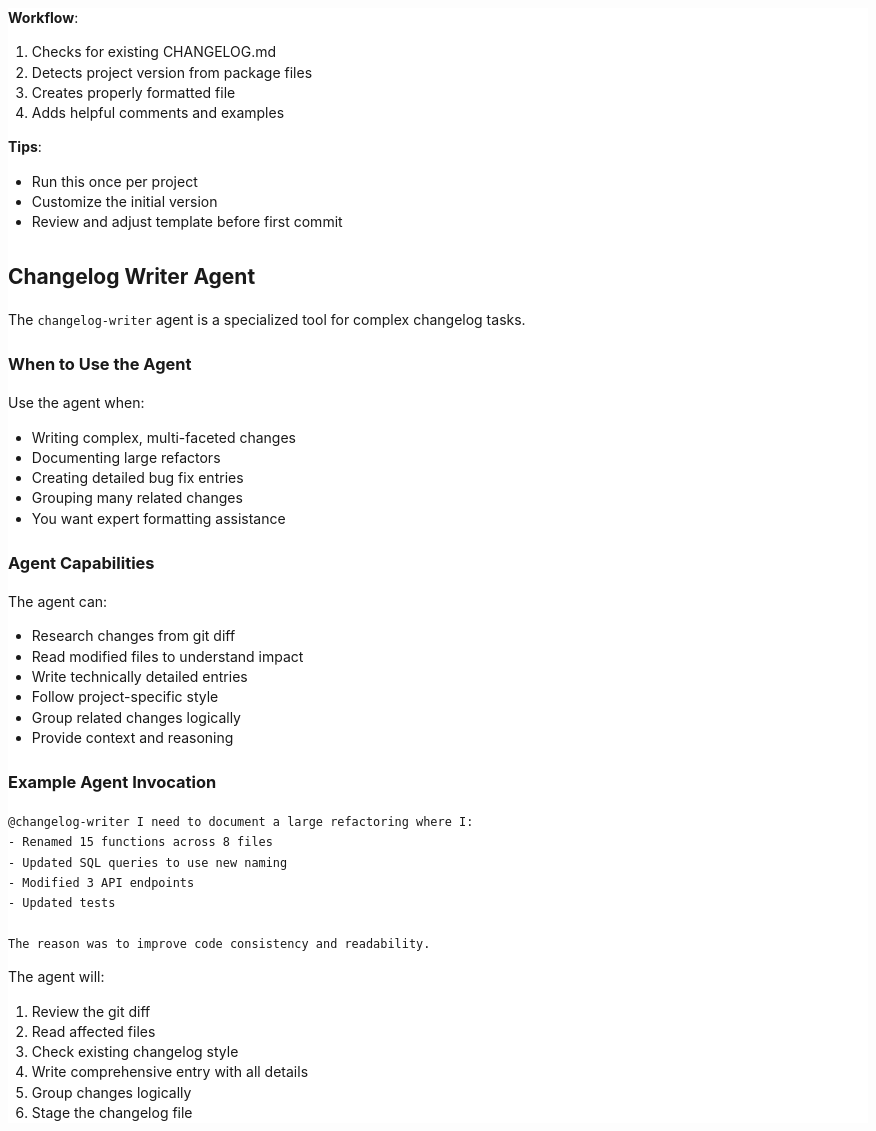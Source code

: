 **Workflow**:
1. Checks for existing CHANGELOG.md
2. Detects project version from package files
3. Creates properly formatted file
4. Adds helpful comments and examples

**Tips**:
- Run this once per project
- Customize the initial version
- Review and adjust template before first commit

## Changelog Writer Agent

The `changelog-writer` agent is a specialized tool for complex changelog tasks.

### When to Use the Agent

Use the agent when:
- Writing complex, multi-faceted changes
- Documenting large refactors
- Creating detailed bug fix entries
- Grouping many related changes
- You want expert formatting assistance

### Agent Capabilities

The agent can:
- Research changes from git diff
- Read modified files to understand impact
- Write technically detailed entries
- Follow project-specific style
- Group related changes logically
- Provide context and reasoning

### Example Agent Invocation

```
@changelog-writer I need to document a large refactoring where I:
- Renamed 15 functions across 8 files
- Updated SQL queries to use new naming
- Modified 3 API endpoints
- Updated tests

The reason was to improve code consistency and readability.
```

The agent will:
1. Review the git diff
2. Read affected files
3. Check existing changelog style
4. Write comprehensive entry with all details
5. Group changes logically
6. Stage the changelog file
